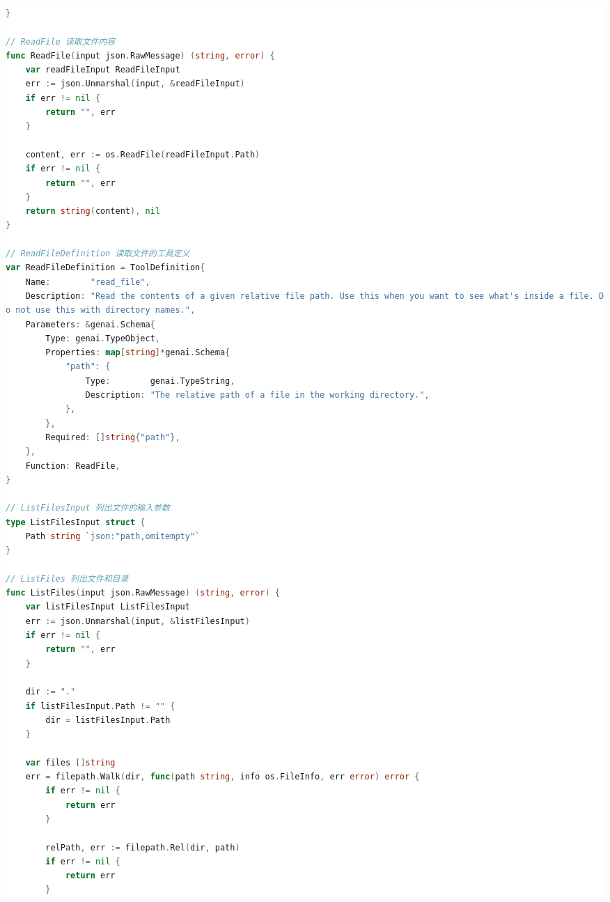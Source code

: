 ```go
}

// ReadFile 读取文件内容
func ReadFile(input json.RawMessage) (string, error) {
    var readFileInput ReadFileInput
    err := json.Unmarshal(input, &readFileInput)
    if err != nil {
        return "", err
    }

    content, err := os.ReadFile(readFileInput.Path)
    if err != nil {
        return "", err
    }
    return string(content), nil
}

// ReadFileDefinition 读取文件的工具定义
var ReadFileDefinition = ToolDefinition{
    Name:        "read_file",
    Description: "Read the contents of a given relative file path. Use this when you want to see what's inside a file. Do not use this with directory names.",
    Parameters: &genai.Schema{
        Type: genai.TypeObject,
        Properties: map[string]*genai.Schema{
            "path": {
                Type:        genai.TypeString,
                Description: "The relative path of a file in the working directory.",
            },
        },
        Required: []string{"path"},
    },
    Function: ReadFile,
}

// ListFilesInput 列出文件的输入参数
type ListFilesInput struct {
    Path string `json:"path,omitempty"`
}

// ListFiles 列出文件和目录
func ListFiles(input json.RawMessage) (string, error) {
    var listFilesInput ListFilesInput
    err := json.Unmarshal(input, &listFilesInput)
    if err != nil {
        return "", err
    }

    dir := "."
    if listFilesInput.Path != "" {
        dir = listFilesInput.Path
    }

    var files []string
    err = filepath.Walk(dir, func(path string, info os.FileInfo, err error) error {
        if err != nil {
            return err
        }

        relPath, err := filepath.Rel(dir, path)
        if err != nil {
            return err
        }
```